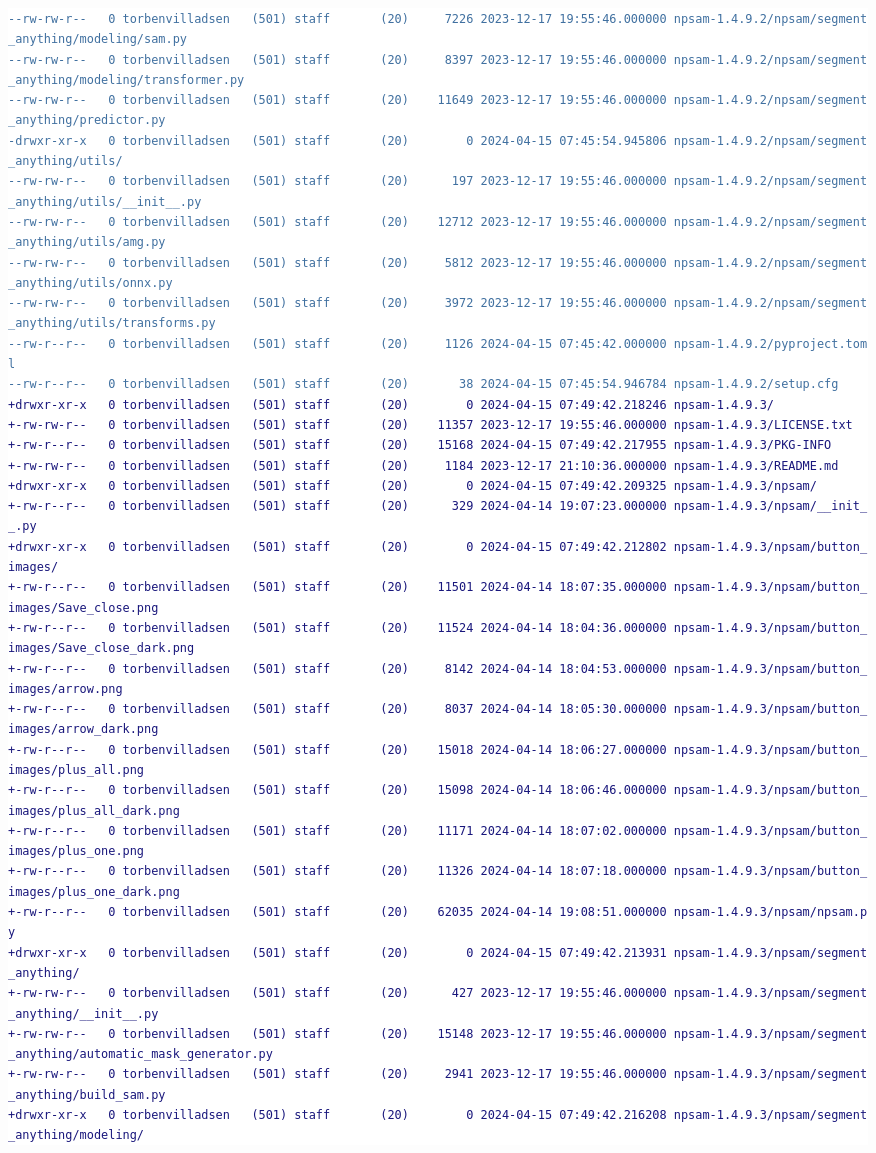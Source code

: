 ```diff
--rw-rw-r--   0 torbenvilladsen   (501) staff       (20)     7226 2023-12-17 19:55:46.000000 npsam-1.4.9.2/npsam/segment_anything/modeling/sam.py
--rw-rw-r--   0 torbenvilladsen   (501) staff       (20)     8397 2023-12-17 19:55:46.000000 npsam-1.4.9.2/npsam/segment_anything/modeling/transformer.py
--rw-rw-r--   0 torbenvilladsen   (501) staff       (20)    11649 2023-12-17 19:55:46.000000 npsam-1.4.9.2/npsam/segment_anything/predictor.py
-drwxr-xr-x   0 torbenvilladsen   (501) staff       (20)        0 2024-04-15 07:45:54.945806 npsam-1.4.9.2/npsam/segment_anything/utils/
--rw-rw-r--   0 torbenvilladsen   (501) staff       (20)      197 2023-12-17 19:55:46.000000 npsam-1.4.9.2/npsam/segment_anything/utils/__init__.py
--rw-rw-r--   0 torbenvilladsen   (501) staff       (20)    12712 2023-12-17 19:55:46.000000 npsam-1.4.9.2/npsam/segment_anything/utils/amg.py
--rw-rw-r--   0 torbenvilladsen   (501) staff       (20)     5812 2023-12-17 19:55:46.000000 npsam-1.4.9.2/npsam/segment_anything/utils/onnx.py
--rw-rw-r--   0 torbenvilladsen   (501) staff       (20)     3972 2023-12-17 19:55:46.000000 npsam-1.4.9.2/npsam/segment_anything/utils/transforms.py
--rw-r--r--   0 torbenvilladsen   (501) staff       (20)     1126 2024-04-15 07:45:42.000000 npsam-1.4.9.2/pyproject.toml
--rw-r--r--   0 torbenvilladsen   (501) staff       (20)       38 2024-04-15 07:45:54.946784 npsam-1.4.9.2/setup.cfg
+drwxr-xr-x   0 torbenvilladsen   (501) staff       (20)        0 2024-04-15 07:49:42.218246 npsam-1.4.9.3/
+-rw-rw-r--   0 torbenvilladsen   (501) staff       (20)    11357 2023-12-17 19:55:46.000000 npsam-1.4.9.3/LICENSE.txt
+-rw-r--r--   0 torbenvilladsen   (501) staff       (20)    15168 2024-04-15 07:49:42.217955 npsam-1.4.9.3/PKG-INFO
+-rw-rw-r--   0 torbenvilladsen   (501) staff       (20)     1184 2023-12-17 21:10:36.000000 npsam-1.4.9.3/README.md
+drwxr-xr-x   0 torbenvilladsen   (501) staff       (20)        0 2024-04-15 07:49:42.209325 npsam-1.4.9.3/npsam/
+-rw-r--r--   0 torbenvilladsen   (501) staff       (20)      329 2024-04-14 19:07:23.000000 npsam-1.4.9.3/npsam/__init__.py
+drwxr-xr-x   0 torbenvilladsen   (501) staff       (20)        0 2024-04-15 07:49:42.212802 npsam-1.4.9.3/npsam/button_images/
+-rw-r--r--   0 torbenvilladsen   (501) staff       (20)    11501 2024-04-14 18:07:35.000000 npsam-1.4.9.3/npsam/button_images/Save_close.png
+-rw-r--r--   0 torbenvilladsen   (501) staff       (20)    11524 2024-04-14 18:04:36.000000 npsam-1.4.9.3/npsam/button_images/Save_close_dark.png
+-rw-r--r--   0 torbenvilladsen   (501) staff       (20)     8142 2024-04-14 18:04:53.000000 npsam-1.4.9.3/npsam/button_images/arrow.png
+-rw-r--r--   0 torbenvilladsen   (501) staff       (20)     8037 2024-04-14 18:05:30.000000 npsam-1.4.9.3/npsam/button_images/arrow_dark.png
+-rw-r--r--   0 torbenvilladsen   (501) staff       (20)    15018 2024-04-14 18:06:27.000000 npsam-1.4.9.3/npsam/button_images/plus_all.png
+-rw-r--r--   0 torbenvilladsen   (501) staff       (20)    15098 2024-04-14 18:06:46.000000 npsam-1.4.9.3/npsam/button_images/plus_all_dark.png
+-rw-r--r--   0 torbenvilladsen   (501) staff       (20)    11171 2024-04-14 18:07:02.000000 npsam-1.4.9.3/npsam/button_images/plus_one.png
+-rw-r--r--   0 torbenvilladsen   (501) staff       (20)    11326 2024-04-14 18:07:18.000000 npsam-1.4.9.3/npsam/button_images/plus_one_dark.png
+-rw-r--r--   0 torbenvilladsen   (501) staff       (20)    62035 2024-04-14 19:08:51.000000 npsam-1.4.9.3/npsam/npsam.py
+drwxr-xr-x   0 torbenvilladsen   (501) staff       (20)        0 2024-04-15 07:49:42.213931 npsam-1.4.9.3/npsam/segment_anything/
+-rw-rw-r--   0 torbenvilladsen   (501) staff       (20)      427 2023-12-17 19:55:46.000000 npsam-1.4.9.3/npsam/segment_anything/__init__.py
+-rw-rw-r--   0 torbenvilladsen   (501) staff       (20)    15148 2023-12-17 19:55:46.000000 npsam-1.4.9.3/npsam/segment_anything/automatic_mask_generator.py
+-rw-rw-r--   0 torbenvilladsen   (501) staff       (20)     2941 2023-12-17 19:55:46.000000 npsam-1.4.9.3/npsam/segment_anything/build_sam.py
+drwxr-xr-x   0 torbenvilladsen   (501) staff       (20)        0 2024-04-15 07:49:42.216208 npsam-1.4.9.3/npsam/segment_anything/modeling/
```
